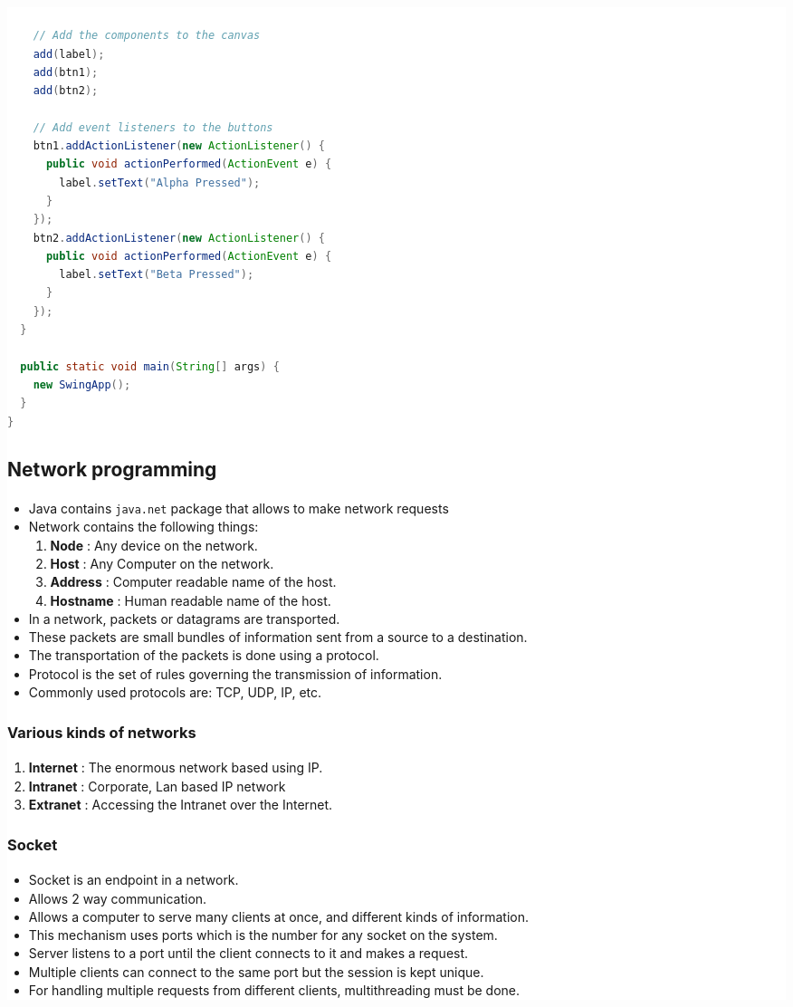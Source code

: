 ```java

    // Add the components to the canvas
    add(label);
    add(btn1);
    add(btn2);

    // Add event listeners to the buttons
    btn1.addActionListener(new ActionListener() {
      public void actionPerformed(ActionEvent e) {
        label.setText("Alpha Pressed");
      }
    });
    btn2.addActionListener(new ActionListener() {
      public void actionPerformed(ActionEvent e) {
        label.setText("Beta Pressed");
      }
    });
  }

  public static void main(String[] args) {
    new SwingApp();
  }
}
```

## Network programming

- Java contains `java.net` package that allows to make network requests
- Network contains the following things:
  1. **Node** : Any device on the network.
  2. **Host** : Any Computer on the network.
  3. **Address** : Computer readable name of the host.
  4. **Hostname** : Human readable name of the host.
- In a network, packets or datagrams are transported.
- These packets are small bundles of information sent from a source to a destination.
- The transportation of the packets is done using a protocol.
- Protocol is the set of rules governing the transmission of information.
- Commonly used protocols are: TCP, UDP, IP, etc.

### Various kinds of networks

1. **Internet** : The enormous network based using IP.
1. **Intranet** : Corporate, Lan based IP network
1. **Extranet** : Accessing the Intranet over the Internet.

### Socket

- Socket is an endpoint in a network.
- Allows 2 way communication.
- Allows a computer to serve many clients at once, and different kinds of information.
- This mechanism uses ports which is the number for any socket on the system.
- Server listens to a port until the client connects to it and makes a request.
- Multiple clients can connect to the same port but the session is kept unique.
- For handling multiple requests from different clients, multithreading must be done.
